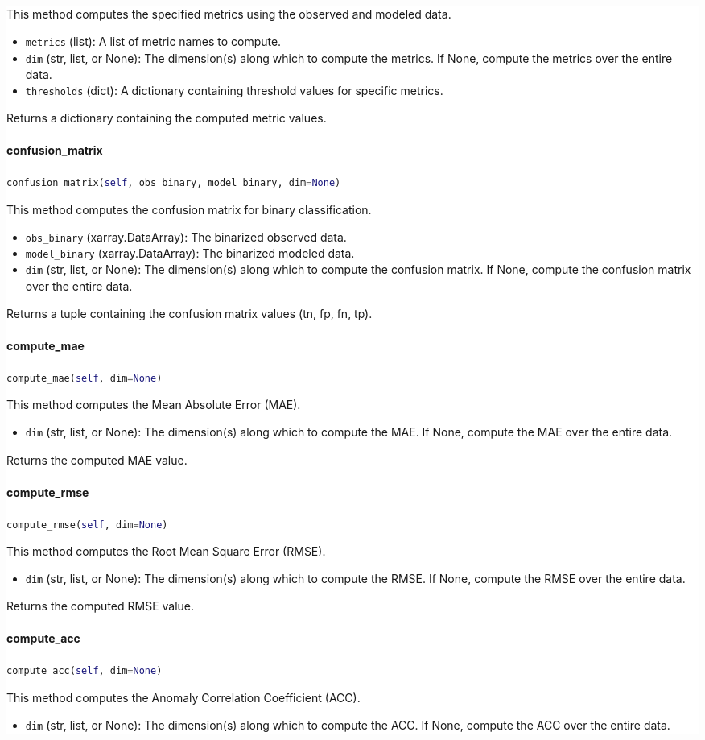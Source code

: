This method computes the specified metrics using the observed and modeled data.

- `metrics` (list): A list of metric names to compute.
- `dim` (str, list, or None): The dimension(s) along which to compute the metrics. If None, compute the metrics over the entire data.
- `thresholds` (dict): A dictionary containing threshold values for specific metrics.

Returns a dictionary containing the computed metric values.

#### confusion_matrix

```python
confusion_matrix(self, obs_binary, model_binary, dim=None)
```

This method computes the confusion matrix for binary classification.

- `obs_binary` (xarray.DataArray): The binarized observed data.
- `model_binary` (xarray.DataArray): The binarized modeled data.
- `dim` (str, list, or None): The dimension(s) along which to compute the confusion matrix. If None, compute the confusion matrix over the entire data.

Returns a tuple containing the confusion matrix values (tn, fp, fn, tp).

#### compute_mae

```python
compute_mae(self, dim=None)
```

This method computes the Mean Absolute Error (MAE).

- `dim` (str, list, or None): The dimension(s) along which to compute the MAE. If None, compute the MAE over the entire data.

Returns the computed MAE value.

#### compute_rmse

```python
compute_rmse(self, dim=None)
```

This method computes the Root Mean Square Error (RMSE).

- `dim` (str, list, or None): The dimension(s) along which to compute the RMSE. If None, compute the RMSE over the entire data.

Returns the computed RMSE value.

#### compute_acc

```python
compute_acc(self, dim=None)
```

This method computes the Anomaly Correlation Coefficient (ACC).

- `dim` (str, list, or None): The dimension(s) along which to compute the ACC. If None, compute the ACC over the entire data.
